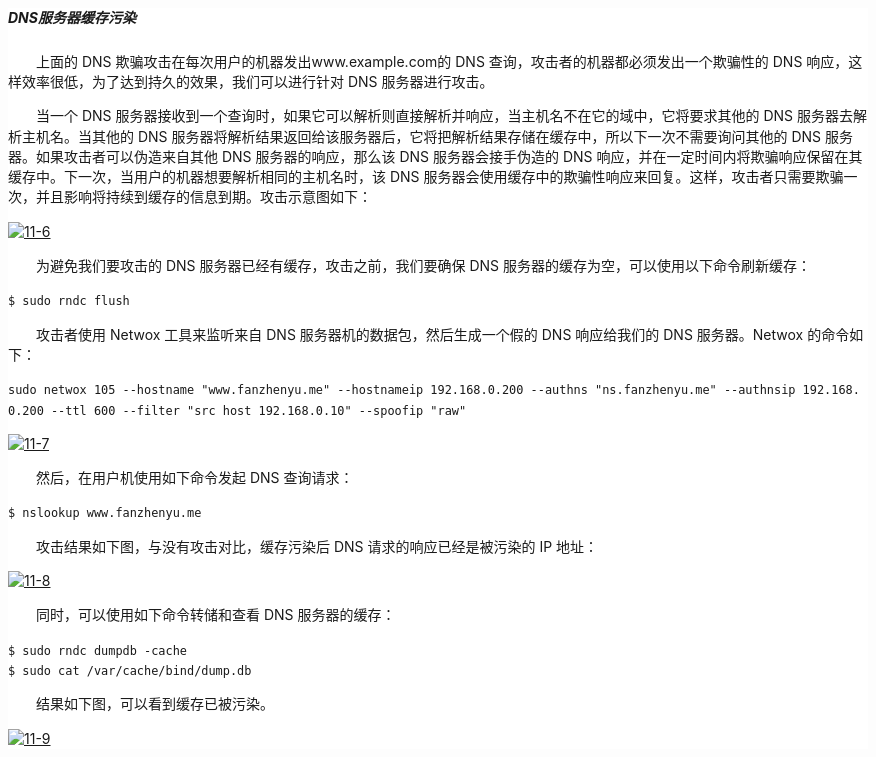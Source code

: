 ##### DNS服务器缓存污染

　　上面的 DNS 欺骗攻击在每次用户的机器发出www.example.com的 DNS 查询，攻击者的机器都必须发出一个欺骗性的 DNS 响应，这样效率很低，为了达到持久的效果，我们可以进行针对 DNS 服务器进行攻击。

　　当一个 DNS 服务器接收到一个查询时，如果它可以解析则直接解析并响应，当主机名不在它的域中，它将要求其他的 DNS 服务器去解析主机名。当其他的 DNS 服务器将解析结果返回给该服务器后，它将把解析结果存储在缓存中，所以下一次不需要询问其他的 DNS 服务器。如果攻击者可以伪造来自其他 DNS 服务器的响应，那么该 DNS 服务器会接手伪造的 DNS 响应，并在一定时间内将欺骗响应保留在其缓存中。下一次，当用户的机器想要解析相同的主机名时，该 DNS 服务器会使用缓存中的欺骗性响应来回复。这样，攻击者只需要欺骗一次，并且影响将持续到缓存的信息到期。攻击示意图如下：

[![11-6](http://fzy-blog.oss-cn-shenzhen.aliyuncs.com/2018/1/11-6.png)](http://fzy-blog.oss-cn-shenzhen.aliyuncs.com/2018/1/11-6.png)

　　为避免我们要攻击的 DNS 服务器已经有缓存，攻击之前，我们要确保 DNS 服务器的缓存为空，可以使用以下命令刷新缓存：

```
$ sudo rndc flush
```

　　攻击者使用 Netwox 工具来监听来自 DNS 服务器机的数据包，然后生成一个假的 DNS 响应给我们的 DNS 服务器。Netwox 的命令如下：

```
sudo netwox 105 --hostname "www.fanzhenyu.me" --hostnameip 192.168.0.200 --authns "ns.fanzhenyu.me" --authnsip 192.168.0.200 --ttl 600 --filter "src host 192.168.0.10" --spoofip "raw"
```

[![11-7](http://fzy-blog.oss-cn-shenzhen.aliyuncs.com/2018/1/11-7.png)](http://fzy-blog.oss-cn-shenzhen.aliyuncs.com/2018/1/11-7.png)

　　然后，在用户机使用如下命令发起 DNS 查询请求：

```
$ nslookup www.fanzhenyu.me
```

　　攻击结果如下图，与没有攻击对比，缓存污染后 DNS 请求的响应已经是被污染的 IP 地址：

[![11-8](http://fzy-blog.oss-cn-shenzhen.aliyuncs.com/2018/1/11-8.png)](http://fzy-blog.oss-cn-shenzhen.aliyuncs.com/2018/1/11-8.png)

　　同时，可以使用如下命令转储和查看 DNS 服务器的缓存：

```
$ sudo rndc dumpdb -cache 
$ sudo cat /var/cache/bind/dump.db
```

　　结果如下图，可以看到缓存已被污染。

[![11-9](http://fzy-blog.oss-cn-shenzhen.aliyuncs.com/2018/1/11-9.png)](http://fzy-blog.oss-cn-shenzhen.aliyuncs.com/2018/1/11-9.png)